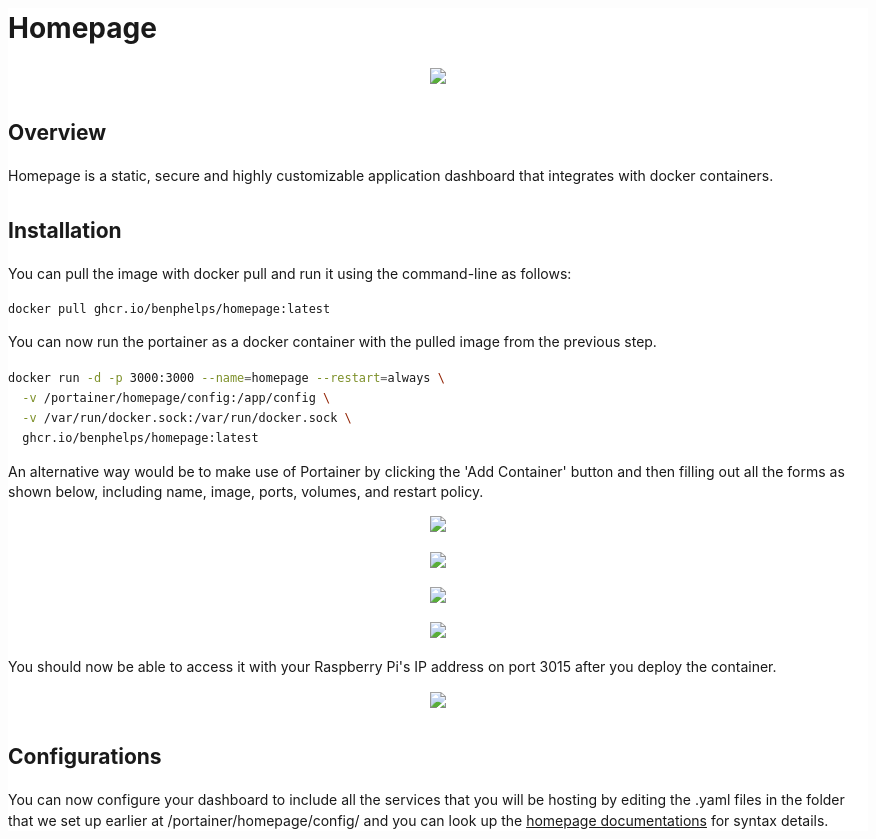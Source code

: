 # Homepage
<p align="center">
  <img src="https://github.com/shadowlune/homelab/assets/118125336/d0602f16-1fc9-4290-bd7b-91e3cf9d942c" width="600">
</p>

## Overview
Homepage is a static, secure and highly customizable application dashboard that integrates with docker containers. 

## Installation
You can pull the image with docker pull and run it using the command-line as follows:
```sh
docker pull ghcr.io/benphelps/homepage:latest
```
You can now run the portainer as a docker container with the pulled image from the previous step.
```sh
docker run -d -p 3000:3000 --name=homepage --restart=always \
  -v /portainer/homepage/config:/app/config \
  -v /var/run/docker.sock:/var/run/docker.sock \
  ghcr.io/benphelps/homepage:latest

```

An alternative way would be to make use of Portainer by clicking the 'Add Container' button and then filling out all the forms as shown below, including name, image, ports, volumes, and restart policy.
<p align="center">
  <img src="https://github.com/shadowlune/homelab/assets/118125336/b03778ff-bcb8-4dd4-b45b-e8756af41139" width="750">
</p>
<p align="center">
  <img src="https://github.com/shadowlune/homelab/assets/118125336/725eb2b7-b7a4-4e30-8fc1-09b63ccd1c8b" width="750">
</p>
<p align="center">
  <img src="https://github.com/shadowlune/homelab/assets/118125336/d11a34ea-bc6b-4b14-abc6-18a6e5ed120f" width="750">
</p>
<p align="center">
  <img src="https://github.com/shadowlune/homelab/assets/118125336/4256ccd4-258b-4a86-b796-e38a8dfe2b69" width="750">
</p>

You should now be able to access it with your Raspberry Pi's IP address on port 3015 after you deploy the container.
<p align="center">
  <img src="https://github.com/shadowlune/homelab/assets/118125336/44718c20-0299-4642-a6ee-61960d1ca239" width="750">
</p>

## Configurations
You can now configure your dashboard to include all the services that you will be hosting by editing the .yaml files in the folder that we set up earlier at /portainer/homepage/config/ and you can look up the [homepage documentations](https://gethomepage.dev/en/configs/services/) for syntax details.
